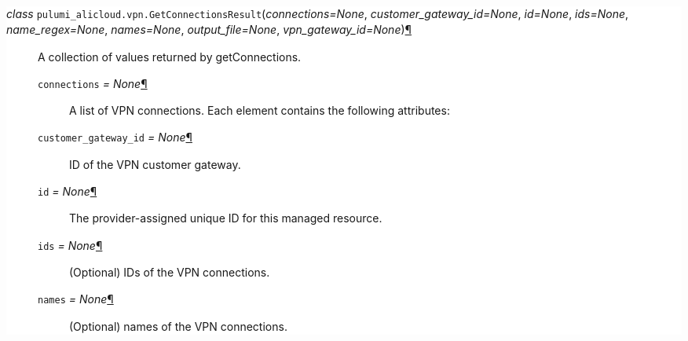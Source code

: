<em class="property">class </em><code class="sig-prename descclassname">pulumi_alicloud.vpn.</code><code class="sig-name descname">GetConnectionsResult</code><span class="sig-paren">(</span><em class="sig-param"><span class="n">connections</span><span class="o">=</span><span class="default_value">None</span></em>, <em class="sig-param"><span class="n">customer_gateway_id</span><span class="o">=</span><span class="default_value">None</span></em>, <em class="sig-param"><span class="n">id</span><span class="o">=</span><span class="default_value">None</span></em>, <em class="sig-param"><span class="n">ids</span><span class="o">=</span><span class="default_value">None</span></em>, <em class="sig-param"><span class="n">name_regex</span><span class="o">=</span><span class="default_value">None</span></em>, <em class="sig-param"><span class="n">names</span><span class="o">=</span><span class="default_value">None</span></em>, <em class="sig-param"><span class="n">output_file</span><span class="o">=</span><span class="default_value">None</span></em>, <em class="sig-param"><span class="n">vpn_gateway_id</span><span class="o">=</span><span class="default_value">None</span></em><span class="sig-paren">)</span><a class="headerlink" href="#pulumi_alicloud.vpn.GetConnectionsResult" title="Permalink to this definition">¶</a></dt>
<dd><p>A collection of values returned by getConnections.</p>
<dl class="py attribute">
<dt id="pulumi_alicloud.vpn.GetConnectionsResult.connections">
<code class="sig-name descname">connections</code><em class="property"> = None</em><a class="headerlink" href="#pulumi_alicloud.vpn.GetConnectionsResult.connections" title="Permalink to this definition">¶</a></dt>
<dd><p>A list of VPN connections. Each element contains the following attributes:</p>
</dd></dl>

<dl class="py attribute">
<dt id="pulumi_alicloud.vpn.GetConnectionsResult.customer_gateway_id">
<code class="sig-name descname">customer_gateway_id</code><em class="property"> = None</em><a class="headerlink" href="#pulumi_alicloud.vpn.GetConnectionsResult.customer_gateway_id" title="Permalink to this definition">¶</a></dt>
<dd><p>ID of the VPN customer gateway.</p>
</dd></dl>

<dl class="py attribute">
<dt id="pulumi_alicloud.vpn.GetConnectionsResult.id">
<code class="sig-name descname">id</code><em class="property"> = None</em><a class="headerlink" href="#pulumi_alicloud.vpn.GetConnectionsResult.id" title="Permalink to this definition">¶</a></dt>
<dd><p>The provider-assigned unique ID for this managed resource.</p>
</dd></dl>

<dl class="py attribute">
<dt id="pulumi_alicloud.vpn.GetConnectionsResult.ids">
<code class="sig-name descname">ids</code><em class="property"> = None</em><a class="headerlink" href="#pulumi_alicloud.vpn.GetConnectionsResult.ids" title="Permalink to this definition">¶</a></dt>
<dd><p>(Optional) IDs of the VPN connections.</p>
</dd></dl>

<dl class="py attribute">
<dt id="pulumi_alicloud.vpn.GetConnectionsResult.names">
<code class="sig-name descname">names</code><em class="property"> = None</em><a class="headerlink" href="#pulumi_alicloud.vpn.GetConnectionsResult.names" title="Permalink to this definition">¶</a></dt>
<dd><p>(Optional) names of the VPN connections.</p>
</dd></dl>
